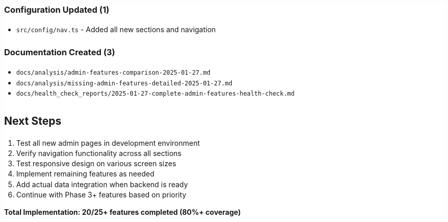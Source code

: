 ### Configuration Updated (1)
- `src/config/nav.ts` - Added all new sections and navigation

### Documentation Created (3)
- `docs/analysis/admin-features-comparison-2025-01-27.md`
- `docs/analysis/missing-admin-features-detailed-2025-01-27.md`
- `docs/health_check_reports/2025-01-27-complete-admin-features-health-check.md`

## Next Steps

1. Test all new admin pages in development environment
2. Verify navigation functionality across all sections
3. Test responsive design on various screen sizes
4. Implement remaining features as needed
5. Add actual data integration when backend is ready
6. Continue with Phase 3+ features based on priority

**Total Implementation: 20/25+ features completed (80%+ coverage)**
